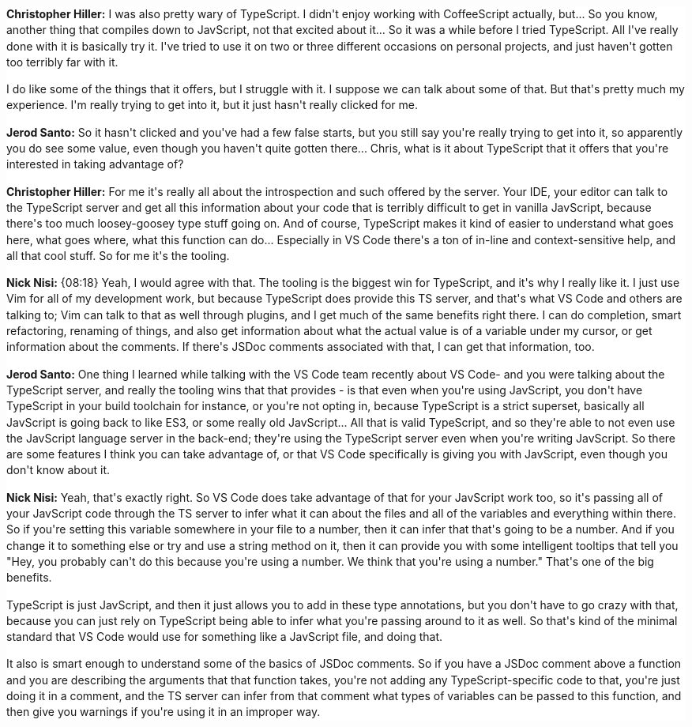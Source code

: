 **Christopher Hiller:** I was also pretty wary of TypeScript. I didn't enjoy working with CoffeeScript actually, but... So you know, another thing that compiles down to JavScript, not that excited about it... So it was a while before I tried TypeScript. All I've really done with it is basically try it. I've tried to use it on two or three different occasions on personal projects, and just haven't gotten too terribly far with it.

I do like some of the things that it offers, but I struggle with it. I suppose we can talk about some of that. But that's pretty much my experience. I'm really trying to get into it, but it just hasn't really clicked for me.

**Jerod Santo:** So it hasn't clicked and you've had a few false starts, but you still say you're really trying to get into it, so apparently you do see some value, even though you haven't quite gotten there... Chris, what is it about TypeScript that it offers that you're interested in taking advantage of?

**Christopher Hiller:** For me it's really all about the introspection and such offered by the server. Your IDE, your editor can talk to the TypeScript server and get all this information about your code that is terribly difficult to get in vanilla JavScript, because there's too much loosey-goosey type stuff going on. And of course, TypeScript makes it kind of easier to understand what goes here, what goes where, what this function can do... Especially in VS Code there's a ton of in-line and context-sensitive help, and all that cool stuff. So for me it's the tooling.

**Nick Nisi:** \{08:18\} Yeah, I would agree with that. The tooling is the biggest win for TypeScript, and it's why I really like it. I just use Vim for all of my development work, but because TypeScript does provide this TS server, and that's what VS Code and others are talking to; Vim can talk to that as well through plugins, and I get much of the same benefits right there. I can do completion, smart refactoring, renaming of things, and also get information about what the actual value is of a variable under my cursor, or get information about the comments. If there's JSDoc comments associated with that, I can get that information, too.

**Jerod Santo:** One thing I learned while talking with the VS Code team recently about VS Code- and you were talking about the TypeScript server, and really the tooling wins that that provides - is that even when you're using JavScript, you don't have TypeScript in your build toolchain for instance, or you're not opting in, because TypeScript is a strict superset, basically all JavScript is going back to like ES3, or some really old JavScript... All that is valid TypeScript, and so they're able to not even use the JavScript language server in the back-end; they're using the TypeScript server even when you're writing JavScript. So there are some features I think you can take advantage of, or that VS Code specifically is giving you with JavScript, even though you don't know about it.

**Nick Nisi:** Yeah, that's exactly right. So VS Code does take advantage of that for your JavScript work too, so it's passing all of your JavScript code through the TS server to infer what it can about the files and all of the variables and everything within there. So if you're setting this variable somewhere in your file to a number, then it can infer that that's going to be a number. And if you change it to something else or try and use a string method on it, then it can provide you with some intelligent tooltips that tell you "Hey, you probably can't do this because you're using a number. We think that you're using a number." That's one of the big benefits.

TypeScript is just JavScript, and then it just allows you to add in these type annotations, but you don't have to go crazy with that, because you can just rely on TypeScript being able to infer what you're passing around to it as well. So that's kind of the minimal standard that VS Code would use for something like a JavScript file, and doing that.

It also is smart enough to understand some of the basics of JSDoc comments. So if you have a JSDoc comment above a function and you are describing the arguments that that function takes, you're not adding any TypeScript-specific code to that, you're just doing it in a comment, and the TS server can infer from that comment what types of variables can be passed to this function, and then give you warnings if you're using it in an improper way.
